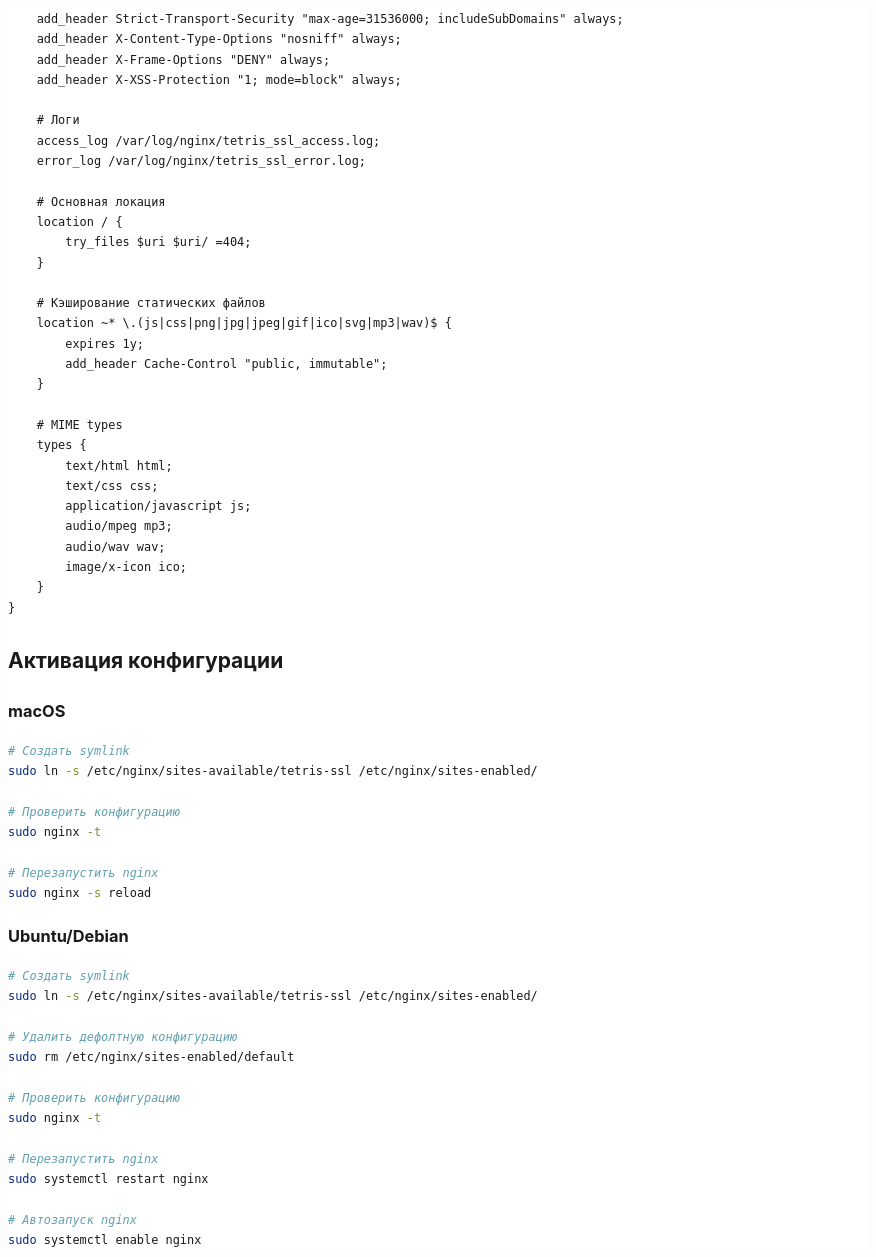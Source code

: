 ```nginx
    add_header Strict-Transport-Security "max-age=31536000; includeSubDomains" always;
    add_header X-Content-Type-Options "nosniff" always;
    add_header X-Frame-Options "DENY" always;
    add_header X-XSS-Protection "1; mode=block" always;
    
    # Логи
    access_log /var/log/nginx/tetris_ssl_access.log;
    error_log /var/log/nginx/tetris_ssl_error.log;
    
    # Основная локация
    location / {
        try_files $uri $uri/ =404;
    }
    
    # Кэширование статических файлов
    location ~* \.(js|css|png|jpg|jpeg|gif|ico|svg|mp3|wav)$ {
        expires 1y;
        add_header Cache-Control "public, immutable";
    }
    
    # MIME types
    types {
        text/html html;
        text/css css;
        application/javascript js;
        audio/mpeg mp3;
        audio/wav wav;
        image/x-icon ico;
    }
}
```

## Активация конфигурации

### macOS
```bash
# Создать symlink
sudo ln -s /etc/nginx/sites-available/tetris-ssl /etc/nginx/sites-enabled/

# Проверить конфигурацию
sudo nginx -t

# Перезапустить nginx
sudo nginx -s reload
```

### Ubuntu/Debian
```bash
# Создать symlink
sudo ln -s /etc/nginx/sites-available/tetris-ssl /etc/nginx/sites-enabled/

# Удалить дефолтную конфигурацию
sudo rm /etc/nginx/sites-enabled/default

# Проверить конфигурацию
sudo nginx -t

# Перезапустить nginx
sudo systemctl restart nginx

# Автозапуск nginx
sudo systemctl enable nginx
```